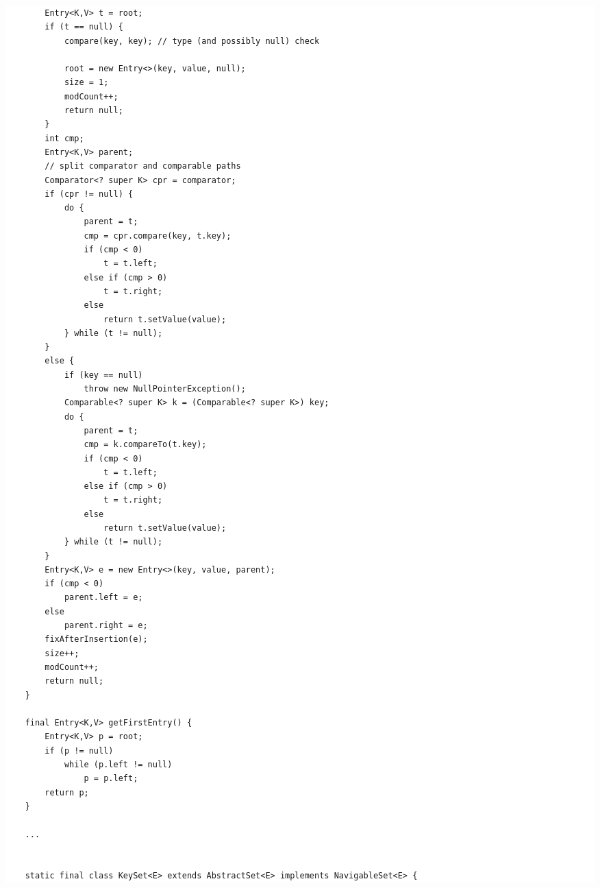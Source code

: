 ```
        Entry<K,V> t = root;
        if (t == null) {
            compare(key, key); // type (and possibly null) check

            root = new Entry<>(key, value, null);
            size = 1;
            modCount++;
            return null;
        }
        int cmp;
        Entry<K,V> parent;
        // split comparator and comparable paths
        Comparator<? super K> cpr = comparator;
        if (cpr != null) {
            do {
                parent = t;
                cmp = cpr.compare(key, t.key);
                if (cmp < 0)
                    t = t.left;
                else if (cmp > 0)
                    t = t.right;
                else
                    return t.setValue(value);
            } while (t != null);
        }
        else {
            if (key == null)
                throw new NullPointerException();
            Comparable<? super K> k = (Comparable<? super K>) key;
            do {
                parent = t;
                cmp = k.compareTo(t.key);
                if (cmp < 0)
                    t = t.left;
                else if (cmp > 0)
                    t = t.right;
                else
                    return t.setValue(value);
            } while (t != null);
        }
        Entry<K,V> e = new Entry<>(key, value, parent);
        if (cmp < 0)
            parent.left = e;
        else
            parent.right = e;
        fixAfterInsertion(e);
        size++;
        modCount++;
        return null;
    }

    final Entry<K,V> getFirstEntry() {
        Entry<K,V> p = root;
        if (p != null)
            while (p.left != null)
                p = p.left;
        return p;
    }

    ...


    static final class KeySet<E> extends AbstractSet<E> implements NavigableSet<E> {
```